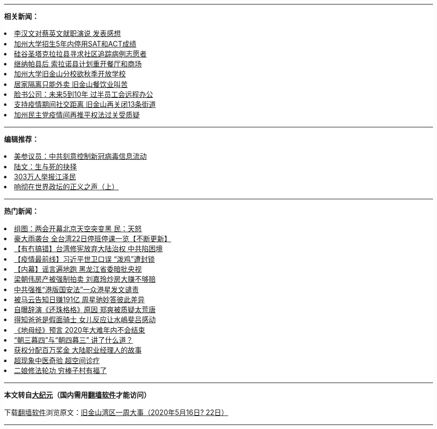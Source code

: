 <hr>


<strong>相关新闻：</strong>
<li><a href="/gb/20/5/22/n12128227.md#1">李汉文对蔡英文就职演说  发表感想</a></li>
<li><a href="/gb/20/5/22/n12128209.md#1">加州大学招生5年内停用SAT和ACT成绩</a></li>
<li><a href="/gb/20/5/22/n12127938.md#1">硅谷圣塔克拉拉县寻求社区追踪病例志愿者</a></li>
<li><a href="/gb/20/5/22/n12127929.md#1">继纳帕县后 索拉诺县计划重开餐厅和商场</a></li>
<li><a href="/gb/20/5/22/n12127904.md#1">加州大学旧金山分校欲秋季开放学校</a></li>
<li><a href="/gb/20/5/22/n12127874.md#1">居家隔离只能外卖 旧金山餐饮业叫苦</a></li>
<li><a href="/gb/20/5/21/n12127862.md#1">脸书公司：未来5到10年 过半员工会远程办公</a></li>
<li><a href="/gb/20/5/21/n12127847.md#1">支持疫情期间社交距离 旧金山再关闭13条街道</a></li>
<li><a href="/gb/20/5/21/n12125182.md#1">加州民主党疫情间再推平权法过关受质疑</a></li>
<hr>


<strong>编辑推荐：</strong>
<li><a href="/gb/20/2/22/n11887949.md#1">美参议员：中共刻意控制新冠病毒信息流动</a></li>
<li><a href="/gb/18/12/1/n10885699.md#1" target="_blank">陆文：生与死的抉择</a></li><li><a href="/gb/18/12/9/n10900044.md?dfh#1" target="_blank">303万人举报江泽民</a></li><li><a href="/gb/19/7/4/n11363603.md#1" target="_blank">响彻在世界政坛的正义之声（上）</a></li>
<hr>

<strong>热门新闻：</strong>
<li><a href="/gb/20/5/21/n12126108.md#1">组图：两会开幕北京天空突变黑 民：天怒</a></li>
<li><a href="/gb/20/5/21/n12126990.md#1">豪大雨袭台 全台湾22日停班停课一览【不断更新】</a></li>
<li><a href="/gb/20/5/21/n12127316.md#1">【有冇搞错】台湾修宪放弃大陆治权 中共陷困境</a></li>
<li><a href="/gb/20/5/21/n12127471.md#1">【疫情最前线】习近平世卫口误 “泼鸡”遭封锁</a></li>
<li><a href="/gb/20/5/21/n12127290.md#1">【内幕】谣言遍地跑 黑龙江省委暗批央视</a></li>
<li><a href="/gb/20/5/20/n12124356.md#1">梁朝伟房产被强制拍卖 刘嘉玲炒房大赚不够赔</a></li>
<li><a href="/gb/20/5/21/n12127097.md#1">中共强推“港版国安法”一众港星发文谴责</a></li>
<li><a href="/gb/20/5/21/n12127467.md#1">被马云告知日赚191亿 周星驰妙答彼此差异</a></li>
<li><a href="/gb/20/5/20/n12124884.md#1">自曝辞演《还珠格格》原因 郑爽被质疑太荒唐</a></li>
<li><a href="/gb/20/5/20/n12122671.md#1">得知爸爸是假面骑士 女儿反应让水嶋斐吕感动</a></li>
<li><a href="/gb/20/5/18/n12117961.md#1">《地母经》预言 2020年大难年内不会结束</a></li>
<li><a href="/gb/20/5/14/n12108060.md#1">“朝三暮四”与“朝四暮三” 讲了什么道？</a></li>
<li><a href="/gb/20/5/21/n12125394.md#1">获权分配百万奖金 大陆职业经理人的故事</a></li>
<li><a href="/gb/20/5/1/n12074643.md#1">超现象中医奇验  超空间诊疗</a></li>
<li><a href="/gb/20/5/20/n12124139.md#1">二娘修法轮功 穷棒子村有福了</a></li>
<hr>

<strong>本文转自<a href="https://www.epochtimes.com">大纪元</a>（国内需用<a href="https://github.com/bannedbook/fanqiang/wiki">翻墙软件</a>才能访问）</strong><p>下载<a href="https://github.com/bannedbook/fanqiang/wiki">翻墙软件</a>浏览原文：<a href="https://www.epochtimes.com/gb/20/5/23/n12130926.htm">旧金山湾区一周大事（2020年5月16日? 22日）</a></p><hr>
